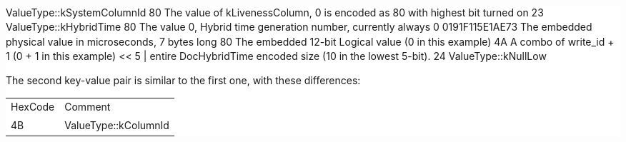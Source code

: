    <td>ValueType::kSystemColumnId
   </td>
  </tr>
  <tr>
   <td>80
   </td>
   <td>The value of kLivenessColumn, 0 is encoded as 80 with highest bit turned on
   </td>
  </tr>
  <tr>
   <td>23
   </td>
   <td>ValueType::kHybridTime
   </td>
  </tr>
  <tr>
   <td>80
   </td>
   <td>The value 0, Hybrid time generation number, currently always 0
   </td>
  </tr>
  <tr>
   <td>0191F115E1AE73
   </td>
   <td>The embedded physical value in microseconds, 7 bytes long
   </td>
  </tr>
  <tr>
   <td>80
   </td>
   <td>The embedded 12-bit Logical value (0 in this example)
   </td>
  </tr>
  <tr>
   <td>4A
   </td>
   <td>A combo of write_id + 1 (0 + 1 in this example) &lt;< 5 |  entire DocHybridTime encoded size (10 in the lowest 5-bit).
   </td>
  </tr>
  <tr>
   <td>24
   </td>
   <td>ValueType::kNullLow
   </td>
  </tr>
</table>


The second key-value pair is similar to the first one, with these differences:


<table>
  <tr>
   <td>HexCode
   </td>
   <td>Comment
   </td>
  </tr>
  <tr>
   <td>4B
   </td>
   <td>ValueType::kColumnId
   </td>
  </tr>